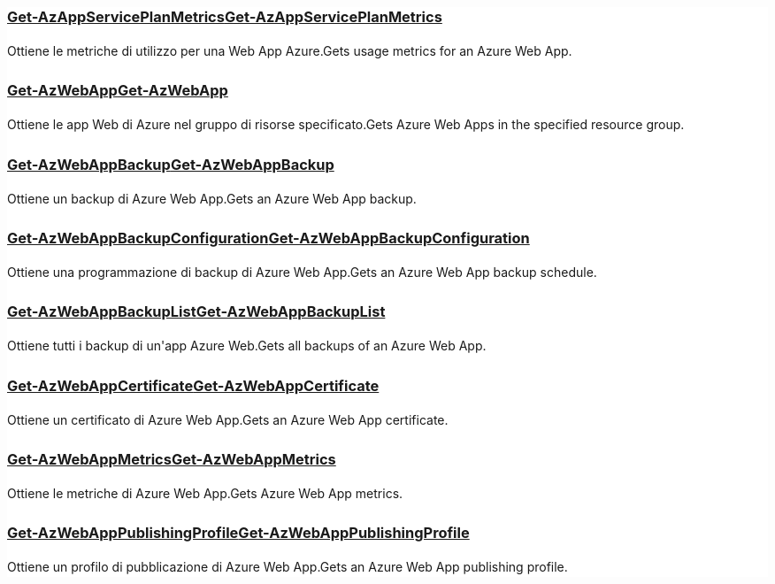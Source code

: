 ### [<span data-ttu-id="436a5-109">Get-AzAppServicePlanMetrics</span><span class="sxs-lookup"><span data-stu-id="436a5-109">Get-AzAppServicePlanMetrics</span></span>](Get-AzAppServicePlanMetrics.md)
<span data-ttu-id="436a5-110">Ottiene le metriche di utilizzo per una Web App Azure.</span><span class="sxs-lookup"><span data-stu-id="436a5-110">Gets usage metrics for an Azure Web App.</span></span>

### [<span data-ttu-id="436a5-111">Get-AzWebApp</span><span class="sxs-lookup"><span data-stu-id="436a5-111">Get-AzWebApp</span></span>](Get-AzWebApp.md)
<span data-ttu-id="436a5-112">Ottiene le app Web di Azure nel gruppo di risorse specificato.</span><span class="sxs-lookup"><span data-stu-id="436a5-112">Gets Azure Web Apps in the specified resource group.</span></span>

### [<span data-ttu-id="436a5-113">Get-AzWebAppBackup</span><span class="sxs-lookup"><span data-stu-id="436a5-113">Get-AzWebAppBackup</span></span>](Get-AzWebAppBackup.md)
<span data-ttu-id="436a5-114">Ottiene un backup di Azure Web App.</span><span class="sxs-lookup"><span data-stu-id="436a5-114">Gets an Azure Web App backup.</span></span>

### [<span data-ttu-id="436a5-115">Get-AzWebAppBackupConfiguration</span><span class="sxs-lookup"><span data-stu-id="436a5-115">Get-AzWebAppBackupConfiguration</span></span>](Get-AzWebAppBackupConfiguration.md)
<span data-ttu-id="436a5-116">Ottiene una programmazione di backup di Azure Web App.</span><span class="sxs-lookup"><span data-stu-id="436a5-116">Gets an Azure Web App backup schedule.</span></span>

### [<span data-ttu-id="436a5-117">Get-AzWebAppBackupList</span><span class="sxs-lookup"><span data-stu-id="436a5-117">Get-AzWebAppBackupList</span></span>](Get-AzWebAppBackupList.md)
<span data-ttu-id="436a5-118">Ottiene tutti i backup di un'app Azure Web.</span><span class="sxs-lookup"><span data-stu-id="436a5-118">Gets all backups of an Azure Web App.</span></span>

### [<span data-ttu-id="436a5-119">Get-AzWebAppCertificate</span><span class="sxs-lookup"><span data-stu-id="436a5-119">Get-AzWebAppCertificate</span></span>](Get-AzWebAppCertificate.md)
<span data-ttu-id="436a5-120">Ottiene un certificato di Azure Web App.</span><span class="sxs-lookup"><span data-stu-id="436a5-120">Gets an Azure Web App certificate.</span></span>

### [<span data-ttu-id="436a5-121">Get-AzWebAppMetrics</span><span class="sxs-lookup"><span data-stu-id="436a5-121">Get-AzWebAppMetrics</span></span>](Get-AzWebAppMetrics.md)
<span data-ttu-id="436a5-122">Ottiene le metriche di Azure Web App.</span><span class="sxs-lookup"><span data-stu-id="436a5-122">Gets Azure Web App metrics.</span></span>

### [<span data-ttu-id="436a5-123">Get-AzWebAppPublishingProfile</span><span class="sxs-lookup"><span data-stu-id="436a5-123">Get-AzWebAppPublishingProfile</span></span>](Get-AzWebAppPublishingProfile.md)
<span data-ttu-id="436a5-124">Ottiene un profilo di pubblicazione di Azure Web App.</span><span class="sxs-lookup"><span data-stu-id="436a5-124">Gets an Azure Web App publishing profile.</span></span>

